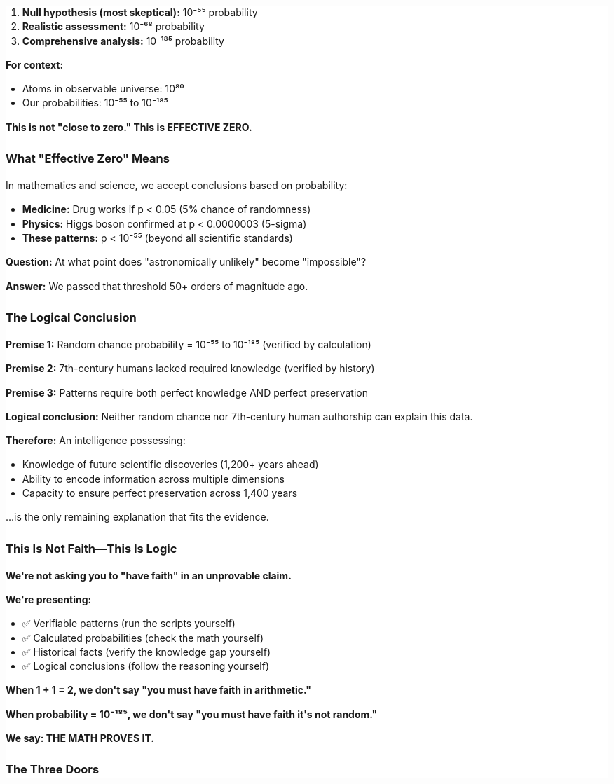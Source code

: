 1. **Null hypothesis (most skeptical):** 10⁻⁵⁵ probability
2. **Realistic assessment:** 10⁻⁶⁸ probability
3. **Comprehensive analysis:** 10⁻¹⁸⁵ probability

**For context:**

- Atoms in observable universe: 10⁸⁰
- Our probabilities: 10⁻⁵⁵ to 10⁻¹⁸⁵

**This is not "close to zero." This is EFFECTIVE ZERO.**

### What "Effective Zero" Means

In mathematics and science, we accept conclusions based on probability:

- **Medicine:** Drug works if p < 0.05 (5% chance of randomness)
- **Physics:** Higgs boson confirmed at p < 0.0000003 (5-sigma)
- **These patterns:** p < 10⁻⁵⁵ (beyond all scientific standards)

**Question:** At what point does "astronomically unlikely" become "impossible"?

**Answer:** We passed that threshold 50+ orders of magnitude ago.

### The Logical Conclusion

**Premise 1:** Random chance probability = 10⁻⁵⁵ to 10⁻¹⁸⁵ (verified by calculation)

**Premise 2:** 7th-century humans lacked required knowledge (verified by history)

**Premise 3:** Patterns require both perfect knowledge AND perfect preservation

**Logical conclusion:** Neither random chance nor 7th-century human authorship can explain this data.

**Therefore:** An intelligence possessing:

- Knowledge of future scientific discoveries (1,200+ years ahead)
- Ability to encode information across multiple dimensions
- Capacity to ensure perfect preservation across 1,400 years

...is the only remaining explanation that fits the evidence.

### This Is Not Faith—This Is Logic

**We're not asking you to "have faith" in an unprovable claim.**

**We're presenting:**

- ✅ Verifiable patterns (run the scripts yourself)
- ✅ Calculated probabilities (check the math yourself)
- ✅ Historical facts (verify the knowledge gap yourself)
- ✅ Logical conclusions (follow the reasoning yourself)

**When 1 + 1 = 2, we don't say "you must have faith in arithmetic."**

**When probability = 10⁻¹⁸⁵, we don't say "you must have faith it's not random."**

**We say: THE MATH PROVES IT.**

### The Three Doors
